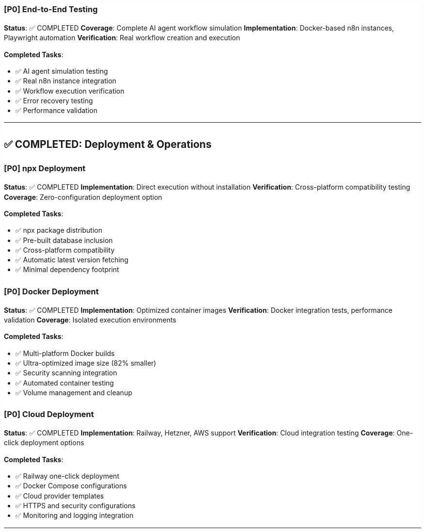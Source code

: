 ### [P0] End-to-End Testing
**Status**: ✅ COMPLETED
**Coverage**: Complete AI agent workflow simulation
**Implementation**: Docker-based n8n instances, Playwright automation
**Verification**: Real workflow creation and execution

**Completed Tasks**:
- ✅ AI agent simulation testing
- ✅ Real n8n instance integration
- ✅ Workflow execution verification
- ✅ Error recovery testing
- ✅ Performance validation

---

## ✅ COMPLETED: Deployment & Operations

### [P0] npx Deployment
**Status**: ✅ COMPLETED
**Implementation**: Direct execution without installation
**Verification**: Cross-platform compatibility testing
**Coverage**: Zero-configuration deployment option

**Completed Tasks**:
- ✅ npx package distribution
- ✅ Pre-built database inclusion
- ✅ Cross-platform compatibility
- ✅ Automatic latest version fetching
- ✅ Minimal dependency footprint

### [P0] Docker Deployment
**Status**: ✅ COMPLETED
**Implementation**: Optimized container images
**Verification**: Docker integration tests, performance validation
**Coverage**: Isolated execution environments

**Completed Tasks**:
- ✅ Multi-platform Docker builds
- ✅ Ultra-optimized image size (82% smaller)
- ✅ Security scanning integration
- ✅ Automated container testing
- ✅ Volume management and cleanup

### [P0] Cloud Deployment
**Status**: ✅ COMPLETED
**Implementation**: Railway, Hetzner, AWS support
**Verification**: Cloud integration testing
**Coverage**: One-click deployment options

**Completed Tasks**:
- ✅ Railway one-click deployment
- ✅ Docker Compose configurations
- ✅ Cloud provider templates
- ✅ HTTPS and security configurations
- ✅ Monitoring and logging integration

---